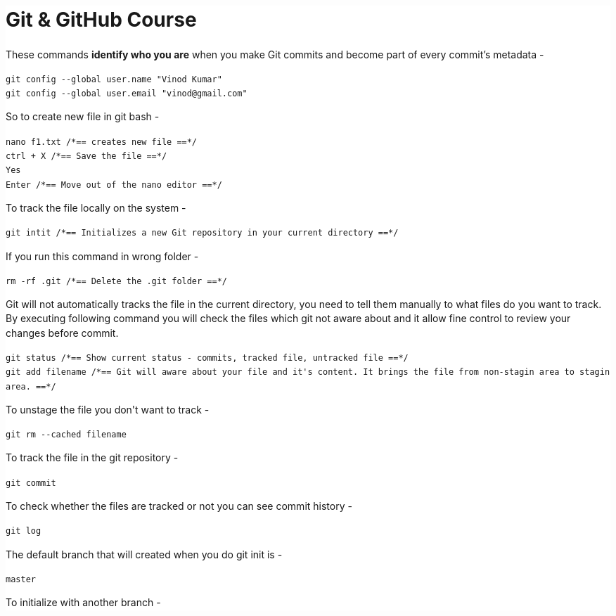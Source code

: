 # Git & GitHub Course

These commands **identify who you are** when you make Git commits and become part of every commit’s metadata - 

```
git config --global user.name "Vinod Kumar"
git config --global user.email "vinod@gmail.com"
```
So to create new file in git bash - 

```
nano f1.txt /*== creates new file ==*/ 
ctrl + X /*== Save the file ==*/
Yes
Enter /*== Move out of the nano editor ==*/
```
To track the file locally on the system - 

```
git intit /*== Initializes a new Git repository in your current directory ==*/
```
 If you run this command in wrong folder -

```
rm -rf .git /*== Delete the .git folder ==*/
```
Git will not automatically tracks the file in the current directory, you need to tell them manually to what files do you want to track. By executing following command you will check the files which git not aware about and it allow fine control to review your changes before commit.

```
git status /*== Show current status - commits, tracked file, untracked file ==*/
git add filename /*== Git will aware about your file and it's content. It brings the file from non-stagin area to stagin area. ==*/ 
```
To unstage the file you don't want to track -

```
git rm --cached filename
```
To track the file in the git repository -

```
git commit 
```
To check whether the files are tracked or not you can see commit history -

```
git log
```
The default branch that will created when you do git init is -

```
master
```
To initialize with another branch - 
